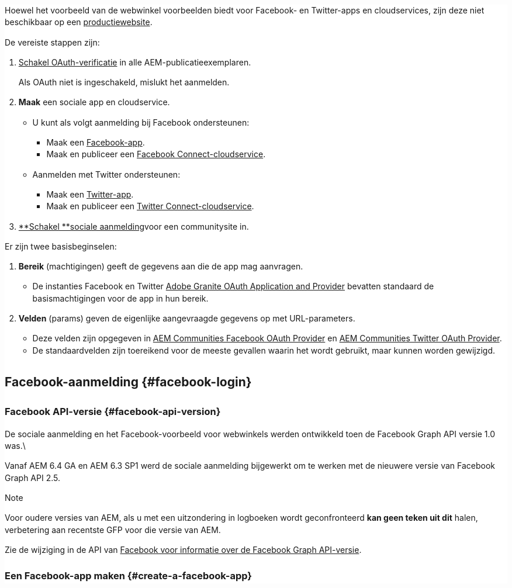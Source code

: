 Hoewel het voorbeeld van de webwinkel voorbeelden biedt voor Facebook- en Twitter-apps en cloudservices, zijn deze niet beschikbaar op een [productiewebsite](../../help/sites-administering/production-ready.md).

De vereiste stappen zijn:

1. [Schakel OAuth-verificatie](#adobe-granite-oauth-authentication-handler) in alle AEM-publicatieexemplaren.

   Als OAuth niet is ingeschakeld, mislukt het aanmelden.

1. **Maak** een sociale app en cloudservice.

   * U kunt als volgt aanmelding bij Facebook ondersteunen:

      * Maak een [Facebook-app](#create-a-facebook-app).
      * Maak en publiceer een [Facebook Connect-cloudservice](#create-a-facebook-connect-cloud-service).
   * Aanmelden met Twitter ondersteunen:

      * Maak een [Twitter-app](#create-a-twitter-app).
      * Maak en publiceer een [Twitter Connect-cloudservice](#create-a-twitter-connect-cloud-service).


1. [**Schakel **sociale aanmelding](#enable-social-login)voor een communitysite in.

Er zijn twee basisbeginselen:

1. **Bereik** (machtigingen) geeft de gegevens aan die de app mag aanvragen.

   * De instanties Facebook en Twitter [Adobe Granite OAuth Application and Provider](#adobe-granite-oauth-application-and-provider) bevatten standaard de basismachtigingen voor de app in hun bereik.

1. **Velden** (params) geven de eigenlijke aangevraagde gegevens op met URL-parameters.

   * Deze velden zijn opgegeven in [AEM Communities Facebook OAuth Provider](#aem-communities-facebook-oauth-provider) en [AEM Communities Twitter OAuth Provider](#aem-communities-twitter-oauth-provider).
   * De standaardvelden zijn toereikend voor de meeste gevallen waarin het wordt gebruikt, maar kunnen worden gewijzigd.

## Facebook-aanmelding {#facebook-login}

### Facebook API-versie {#facebook-api-version}

De sociale aanmelding en het Facebook-voorbeeld voor webwinkels werden ontwikkeld toen de Facebook Graph API versie 1.0 was.\

Vanaf AEM 6.4 GA en AEM 6.3 SP1 werd de sociale aanmelding bijgewerkt om te werken met de nieuwere versie van Facebook Graph API 2.5.

>[!NOTE]
>
>Voor oudere versies van AEM, als u met een uitzondering in logboeken wordt geconfronteerd **kan geen teken uit dit** halen, verbetering aan recentste GFP voor die versie van AEM.

Zie de wijziging in de API van [Facebook voor informatie over de Facebook Graph API-versie](https://developers.facebook.com/docs/apps/changelog).

### Een Facebook-app maken {#create-a-facebook-app}

